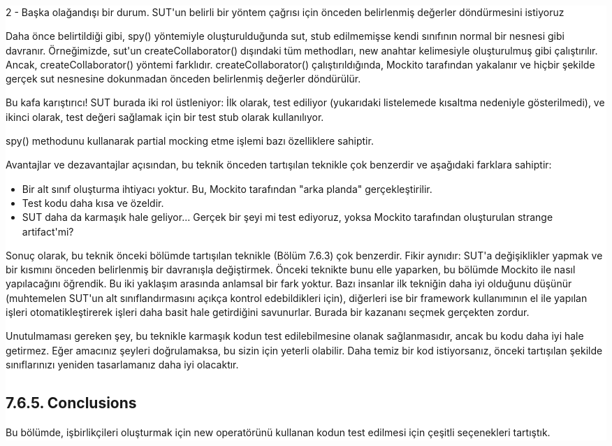 2 - Başka olağandışı bir durum. SUT'un belirli bir yöntem çağrısı için önceden belirlenmiş değerler döndürmesini
istiyoruz

Daha önce belirtildiği gibi, spy() yöntemiyle oluşturulduğunda sut, stub edilmemişse kendi sınıfının normal bir nesnesi
gibi davranır. Örneğimizde, sut'un createCollaborator() dışındaki tüm methodları, new anahtar kelimesiyle oluşturulmuş
gibi çalıştırılır. Ancak, createCollaborator() yöntemi farklıdır. createCollaborator() çalıştırıldığında, Mockito
tarafından yakalanır ve hiçbir şekilde gerçek sut nesnesine dokunmadan önceden belirlenmiş değerler döndürülür.

Bu kafa karıştırıcı! SUT burada iki rol üstleniyor: İlk olarak, test ediliyor (yukarıdaki listelemede kısaltma nedeniyle
gösterilmedi), ve ikinci olarak, test değeri sağlamak için bir test stub olarak kullanılıyor.

spy() methodunu kullanarak partial mocking etme işlemi bazı özelliklere sahiptir.

Avantajlar ve dezavantajlar açısından, bu teknik önceden tartışılan teknikle çok benzerdir ve aşağıdaki farklara
sahiptir:

- Bir alt sınıf oluşturma ihtiyacı yoktur. Bu, Mockito tarafından "arka planda" gerçekleştirilir.
- Test kodu daha kısa ve özeldir.
- SUT daha da karmaşık hale geliyor... Gerçek bir şeyi mi test ediyoruz, yoksa Mockito tarafından oluşturulan strange
  artifact'mi?

Sonuç olarak, bu teknik önceki bölümde tartışılan teknikle (Bölüm 7.6.3) çok benzerdir. Fikir aynıdır: SUT'a
değişiklikler yapmak ve bir kısmını önceden belirlenmiş bir davranışla değiştirmek. Önceki teknikte bunu elle yaparken,
bu bölümde Mockito ile nasıl yapılacağını öğrendik. Bu iki yaklaşım arasında anlamsal bir fark yoktur. Bazı insanlar ilk
tekniğin daha iyi olduğunu düşünür (muhtemelen SUT'un alt sınıflandırmasını açıkça kontrol edebildikleri için),
diğerleri ise bir framework kullanımının el ile yapılan işleri otomatikleştirerek işleri daha basit hale getirdiğini
savunurlar. Burada bir kazananı seçmek gerçekten zordur.

Unutulmaması gereken şey, bu teknikle karmaşık kodun test edilebilmesine olanak sağlanmasıdır, ancak bu kodu daha iyi
hale getirmez. Eğer amacınız şeyleri doğrulamaksa, bu sizin için yeterli olabilir. Daha temiz bir kod istiyorsanız,
önceki tartışılan şekilde sınıflarınızı yeniden tasarlamanız daha iyi olacaktır.

## 7.6.5. Conclusions

Bu bölümde, işbirlikçileri oluşturmak için new operatörünü kullanan kodun test edilmesi için çeşitli seçenekleri
tartıştık.
